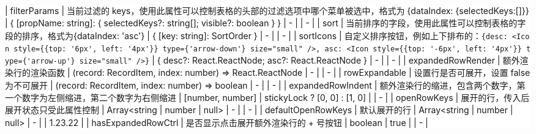 | filterParams          | 当前过滤的 keys，使用此属性可以控制表格的头部的过滤选项中哪个菜单被选中，格式为 \{dataIndex: \{selectedKeys:[]\}\}                                                                                     | { [propName: string]: { selectedKeys?: string[]; visible?: boolean } }                                                                                                                                                                                                                                                                                                                                              | -                            |          | -        |
| sort                  | 当前排序的字段，使用此属性可以控制表格的字段的排序，格式为\{dataIndex: 'asc'\}                                                                                                                         | { [key: string]: SortOrder }                                                                                                                                                                                                                                                                                                                                                                                        | -                            |          | -        |
| sortIcons             | 自定义排序按钮，例如上下排布的：`{desc: <Icon style={{top: '6px', left: '4px'}} type={'arrow-down'} size="small" />, asc: <Icon style={{top: '-6px', left: '4px'}} type={'arrow-up'} size="small" />}` | { desc?: React.ReactNode; asc?: React.ReactNode }                                                                                                                                                                                                                                                                                                                                                                   | -                            |          | -        |
| expandedRowRender     | 额外渲染行的渲染函数                                                                                                                                                                                   | (record: RecordItem, index: number) => React.ReactNode                                                                                                                                                                                                                                                                                                                                                              | -                            |          | -        |
| rowExpandable         | 设置行是否可展开，设置 false 为不可展开                                                                                                                                                                | (record: RecordItem, index: number) => boolean                                                                                                                                                                                                                                                                                                                                                                      | -                            |          | -        |
| expandedRowIndent     | 额外渲染行的缩进，包含两个数字，第一个数字为左侧缩进，第二个数字为右侧缩进                                                                                                                             | [number, number]                                                                                                                                                                                                                                                                                                                                                                                                    | stickyLock ? [0, 0] : [1, 0] |          | -        |
| openRowKeys           | 展开的行，传入后展开状态只受此属性控制                                                                                                                                                                 | Array\<string \| number \| null>                                                                                                                                                                                                                                                                                                                                                                                    | -                            |          | -        |
| defaultOpenRowKeys    | 默认展开的行                                                                                                                                                                                           | Array\<string \| number \| null>                                                                                                                                                                                                                                                                                                                                                                                    | -                            |          | 1.23.22  |
| hasExpandedRowCtrl    | 是否显示点击展开额外渲染行的 + 号按钮                                                                                                                                                                  | boolean                                                                                                                                                                                                                                                                                                                                                                                                             | true                         |          | -        |